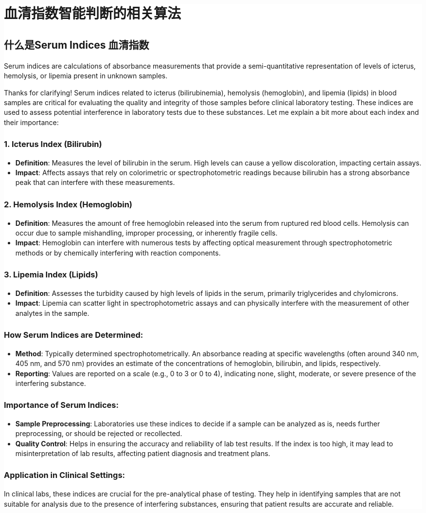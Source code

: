# 血清指数智能判断的相关算法

## 什么是Serum Indices 血清指数

Serum indices are calculations of absorbance measurements that provide a semi-quantitative representation of levels of icterus, hemolysis, or lipemia present in unknown samples.

Thanks for clarifying! Serum indices related to icterus (bilirubinemia), hemolysis (hemoglobin), and lipemia (lipids) in blood samples are critical for evaluating the quality and integrity of those samples before clinical laboratory testing. These indices are used to assess potential interference in laboratory tests due to these substances. Let me explain a bit more about each index and their importance:

### 1. **Icterus Index (Bilirubin)**
   - **Definition**: Measures the level of bilirubin in the serum. High levels can cause a yellow discoloration, impacting certain assays.
   - **Impact**: Affects assays that rely on colorimetric or spectrophotometric readings because bilirubin has a strong absorbance peak that can interfere with these measurements.

### 2. **Hemolysis Index (Hemoglobin)**
   - **Definition**: Measures the amount of free hemoglobin released into the serum from ruptured red blood cells. Hemolysis can occur due to sample mishandling, improper processing, or inherently fragile cells.
   - **Impact**: Hemoglobin can interfere with numerous tests by affecting optical measurement through spectrophotometric methods or by chemically interfering with reaction components.

### 3. **Lipemia Index (Lipids)**
   - **Definition**: Assesses the turbidity caused by high levels of lipids in the serum, primarily triglycerides and chylomicrons.
   - **Impact**: Lipemia can scatter light in spectrophotometric assays and can physically interfere with the measurement of other analytes in the sample.

### How Serum Indices are Determined:
- **Method**: Typically determined spectrophotometrically. An absorbance reading at specific wavelengths (often around 340 nm, 405 nm, and 570 nm) provides an estimate of the concentrations of hemoglobin, bilirubin, and lipids, respectively.
- **Reporting**: Values are reported on a scale (e.g., 0 to 3 or 0 to 4), indicating none, slight, moderate, or severe presence of the interfering substance.

### Importance of Serum Indices:
- **Sample Preprocessing**: Laboratories use these indices to decide if a sample can be analyzed as is, needs further preprocessing, or should be rejected or recollected.
- **Quality Control**: Helps in ensuring the accuracy and reliability of lab test results. If the index is too high, it may lead to misinterpretation of lab results, affecting patient diagnosis and treatment plans.

### Application in Clinical Settings:
In clinical labs, these indices are crucial for the pre-analytical phase of testing. They help in identifying samples that are not suitable for analysis due to the presence of interfering substances, ensuring that patient results are accurate and reliable.
